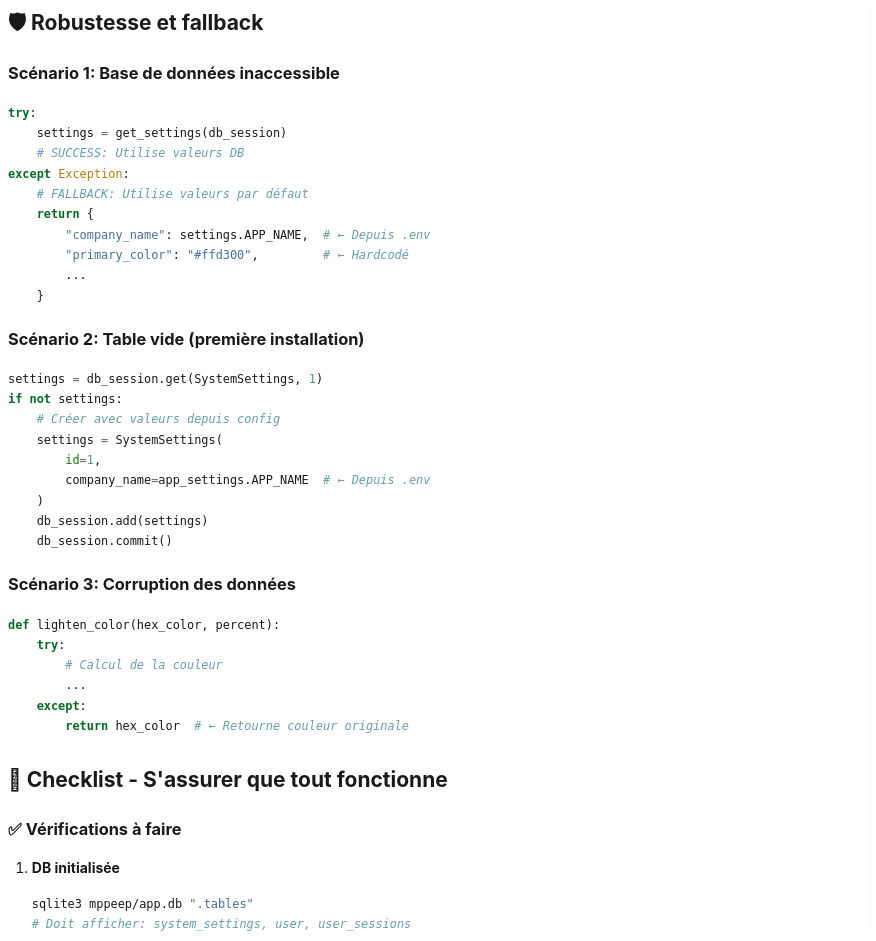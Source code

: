 ## 🛡️ Robustesse et fallback

### Scénario 1: Base de données inaccessible

```python
try:
    settings = get_settings(db_session)
    # SUCCESS: Utilise valeurs DB
except Exception:
    # FALLBACK: Utilise valeurs par défaut
    return {
        "company_name": settings.APP_NAME,  # ← Depuis .env
        "primary_color": "#ffd300",         # ← Hardcodé
        ...
    }
```

### Scénario 2: Table vide (première installation)

```python
settings = db_session.get(SystemSettings, 1)
if not settings:
    # Créer avec valeurs depuis config
    settings = SystemSettings(
        id=1,
        company_name=app_settings.APP_NAME  # ← Depuis .env
    )
    db_session.add(settings)
    db_session.commit()
```

### Scénario 3: Corruption des données

```python
def lighten_color(hex_color, percent):
    try:
        # Calcul de la couleur
        ...
    except:
        return hex_color  # ← Retourne couleur originale
```

## 📝 Checklist - S'assurer que tout fonctionne

### ✅ Vérifications à faire

1. **DB initialisée**
   ```bash
   sqlite3 mppeep/app.db ".tables"
   # Doit afficher: system_settings, user, user_sessions
   ```
